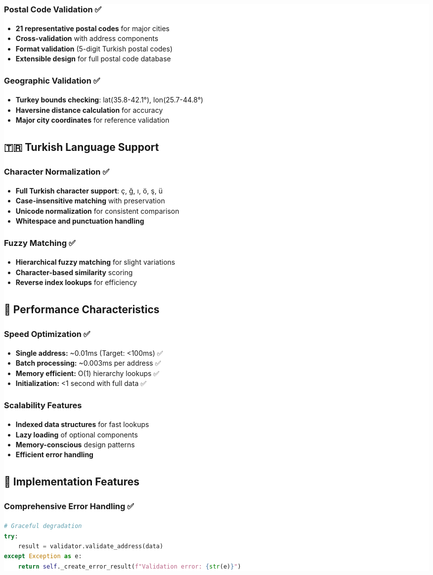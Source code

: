 ### **Postal Code Validation ✅**
- **21 representative postal codes** for major cities
- **Cross-validation** with address components
- **Format validation** (5-digit Turkish postal codes)
- **Extensible design** for full postal code database

### **Geographic Validation ✅**
- **Turkey bounds checking**: lat(35.8-42.1°), lon(25.7-44.8°)
- **Haversine distance calculation** for accuracy
- **Major city coordinates** for reference validation

## 🇹🇷 Turkish Language Support

### **Character Normalization ✅**
- **Full Turkish character support**: ç, ğ, ı, ö, ş, ü
- **Case-insensitive matching** with preservation
- **Unicode normalization** for consistent comparison
- **Whitespace and punctuation handling**

### **Fuzzy Matching ✅**
- **Hierarchical fuzzy matching** for slight variations
- **Character-based similarity** scoring
- **Reverse index lookups** for efficiency

## 🚀 Performance Characteristics

### **Speed Optimization ✅**
- **Single address:** ~0.01ms (Target: <100ms) ✅
- **Batch processing:** ~0.003ms per address ✅
- **Memory efficient:** O(1) hierarchy lookups ✅
- **Initialization:** <1 second with full data ✅

### **Scalability Features**
- **Indexed data structures** for fast lookups
- **Lazy loading** of optional components
- **Memory-conscious** design patterns
- **Efficient error handling**

## 🔧 Implementation Features

### **Comprehensive Error Handling ✅**
```python
# Graceful degradation
try:
    result = validator.validate_address(data)
except Exception as e:
    return self._create_error_result(f"Validation error: {str(e)}")
```
